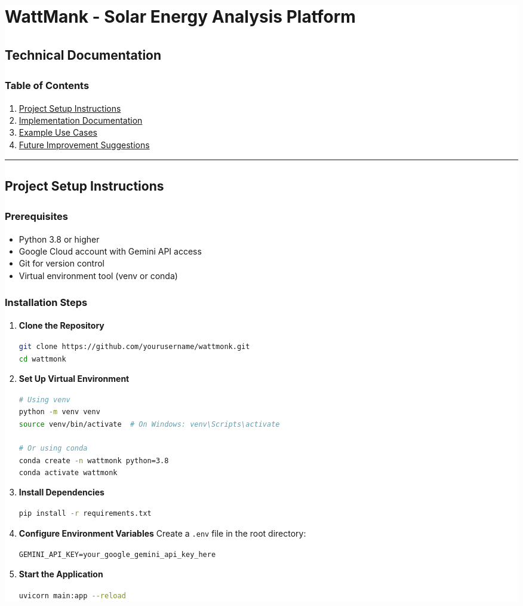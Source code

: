 # WattMank - Solar Energy Analysis Platform
## Technical Documentation

### Table of Contents
1. [Project Setup Instructions](#project-setup-instructions)
2. [Implementation Documentation](#implementation-documentation)
3. [Example Use Cases](#example-use-cases)
4. [Future Improvement Suggestions](#future-improvement-suggestions)

---

## Project Setup Instructions

### Prerequisites
- Python 3.8 or higher
- Google Cloud account with Gemini API access
- Git for version control
- Virtual environment tool (venv or conda)

### Installation Steps

1. **Clone the Repository**
   ```bash
   git clone https://github.com/yourusername/wattmonk.git
   cd wattmonk
   ```

2. **Set Up Virtual Environment**
   ```bash
   # Using venv
   python -m venv venv
   source venv/bin/activate  # On Windows: venv\Scripts\activate
   
   # Or using conda
   conda create -n wattmonk python=3.8
   conda activate wattmonk
   ```

3. **Install Dependencies**
   ```bash
   pip install -r requirements.txt
   ```

4. **Configure Environment Variables**
   Create a `.env` file in the root directory:
   ```
   GEMINI_API_KEY=your_google_gemini_api_key_here
   ```

5. **Start the Application**
   ```bash
   uvicorn main:app --reload
   ```
